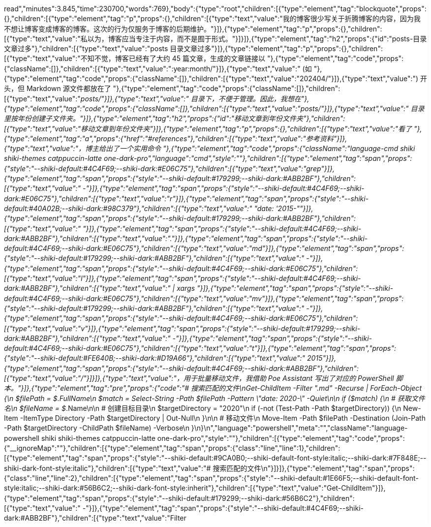 read","minutes":3.845,"time":230700,"words":769},"body":{"type":"root","children":[{"type":"element","tag":"blockquote","props":{},"children":[{"type":"element","tag":"p","props":{},"children":[{"type":"text","value":"我的博客很少写关于折腾博客的内容，因为我不想让博客变成博客的博客。这次的行为仅服务于博客的后期维护。"}]},{"type":"element","tag":"p","props":{},"children":[{"type":"text","value":"私以为，博客应当专注于内容，而不是囿于形式。"}]}]},{"type":"element","tag":"h2","props":{"id":"posts-目录文章过多"},"children":[{"type":"text","value":"posts 目录文章过多"}]},{"type":"element","tag":"p","props":{},"children":[{"type":"text","value":"不知不觉，博客已经有了大约 45 篇文章，生成的文章链接以 "},{"type":"element","tag":"code","props":{"className":[]},"children":[{"type":"text","value":":year:month/"}]},{"type":"text","value":" (如 "},{"type":"element","tag":"code","props":{"className":[]},"children":[{"type":"text","value":"202404/"}]},{"type":"text","value":") 开头，但 Markdown 源文件都放在了 "},{"type":"element","tag":"code","props":{"className":[]},"children":[{"type":"text","value":"_posts/"}]},{"type":"text","value":" 目录下，不便于管理。因此，我想在"},{"type":"element","tag":"code","props":{"className":[]},"children":[{"type":"text","value":"_posts/"}]},{"type":"text","value":" 目录里按年份创建子文件夹。"}]},{"type":"element","tag":"h2","props":{"id":"移动文章到年份文件夹"},"children":[{"type":"text","value":"移动文章到年份文件夹"}]},{"type":"element","tag":"p","props":{},"children":[{"type":"text","value":"看了 "},{"type":"element","tag":"a","props":{"href":"#references"},"children":[{"type":"text","value":"参考资料"}]},{"type":"text","value":"，博主给出了一个实用命令 "},{"type":"element","tag":"code","props":{"className":"language-cmd shiki shiki-themes catppuccin-latte one-dark-pro","language":"cmd","style":""},"children":[{"type":"element","tag":"span","props":{"style":"--shiki-default:#4C4F69;--shiki-dark:#E06C75"},"children":[{"type":"text","value":"grep"}]},{"type":"element","tag":"span","props":{"style":"--shiki-default:#179299;--shiki-dark:#ABB2BF"},"children":[{"type":"text","value":" -"}]},{"type":"element","tag":"span","props":{"style":"--shiki-default:#4C4F69;--shiki-dark:#E06C75"},"children":[{"type":"text","value":"r"}]},{"type":"element","tag":"span","props":{"style":"--shiki-default:#40A02B;--shiki-dark:#98C379"},"children":[{"type":"text","value":" \"date: '2015-\""}]},{"type":"element","tag":"span","props":{"style":"--shiki-default:#179299;--shiki-dark:#ABB2BF"},"children":[{"type":"text","value":" *"}]},{"type":"element","tag":"span","props":{"style":"--shiki-default:#4C4F69;--shiki-dark:#ABB2BF"},"children":[{"type":"text","value":"."}]},{"type":"element","tag":"span","props":{"style":"--shiki-default:#4C4F69;--shiki-dark:#E06C75"},"children":[{"type":"text","value":"md"}]},{"type":"element","tag":"span","props":{"style":"--shiki-default:#179299;--shiki-dark:#ABB2BF"},"children":[{"type":"text","value":" -"}]},{"type":"element","tag":"span","props":{"style":"--shiki-default:#4C4F69;--shiki-dark:#E06C75"},"children":[{"type":"text","value":"l"}]},{"type":"element","tag":"span","props":{"style":"--shiki-default:#4C4F69;--shiki-dark:#ABB2BF"},"children":[{"type":"text","value":" | xargs "}]},{"type":"element","tag":"span","props":{"style":"--shiki-default:#4C4F69;--shiki-dark:#E06C75"},"children":[{"type":"text","value":"mv"}]},{"type":"element","tag":"span","props":{"style":"--shiki-default:#179299;--shiki-dark:#ABB2BF"},"children":[{"type":"text","value":" -"}]},{"type":"element","tag":"span","props":{"style":"--shiki-default:#4C4F69;--shiki-dark:#E06C75"},"children":[{"type":"text","value":"v"}]},{"type":"element","tag":"span","props":{"style":"--shiki-default:#179299;--shiki-dark:#ABB2BF"},"children":[{"type":"text","value":" -"}]},{"type":"element","tag":"span","props":{"style":"--shiki-default:#4C4F69;--shiki-dark:#E06C75"},"children":[{"type":"text","value":"t"}]},{"type":"element","tag":"span","props":{"style":"--shiki-default:#FE640B;--shiki-dark:#D19A66"},"children":[{"type":"text","value":" 2015"}]},{"type":"element","tag":"span","props":{"style":"--shiki-default:#4C4F69;--shiki-dark:#ABB2BF"},"children":[{"type":"text","value":"/"}]}]},{"type":"text","value":"，用于批量移动文件，我借助 Poe Assistant 写出了对应的 PowerShell 脚本。"}]},{"type":"element","tag":"pre","props":{"code":"# 搜索匹配的文件\nGet-ChildItem -Filter \"*.md\" -Recurse | ForEach-Object {\n    $filePath = $_.FullName\n    $match = Select-String -Path $filePath -Pattern \"date: 2020-\" -Quiet\n\n    if ($match) {\n        # 获取文件名\n        $fileName = $_.Name\n\n        # 创建目标目录\n        $targetDirectory = \"2020\"\n        if (-not (Test-Path -Path $targetDirectory)) {\n            New-Item -ItemType Directory -Path $targetDirectory | Out-Null\n        }\n\n        # 移动文件\n        Move-Item -Path $filePath -Destination (Join-Path -Path $targetDirectory -ChildPath $fileName) -Verbose\n    }\n}\n","language":"powershell","meta":"","className":"language-powershell shiki shiki-themes catppuccin-latte one-dark-pro","style":""},"children":[{"type":"element","tag":"code","props":{"__ignoreMap":""},"children":[{"type":"element","tag":"span","props":{"class":"line","line":1},"children":[{"type":"element","tag":"span","props":{"style":"--shiki-default:#9CA0B0;--shiki-default-font-style:italic;--shiki-dark:#7F848E;--shiki-dark-font-style:italic"},"children":[{"type":"text","value":"# 搜索匹配的文件\n"}]}]},{"type":"element","tag":"span","props":{"class":"line","line":2},"children":[{"type":"element","tag":"span","props":{"style":"--shiki-default:#1E66F5;--shiki-default-font-style:italic;--shiki-dark:#56B6C2;--shiki-dark-font-style:inherit"},"children":[{"type":"text","value":"Get-ChildItem"}]},{"type":"element","tag":"span","props":{"style":"--shiki-default:#179299;--shiki-dark:#56B6C2"},"children":[{"type":"text","value":" -"}]},{"type":"element","tag":"span","props":{"style":"--shiki-default:#4C4F69;--shiki-dark:#ABB2BF"},"children":[{"type":"text","value":"Filter